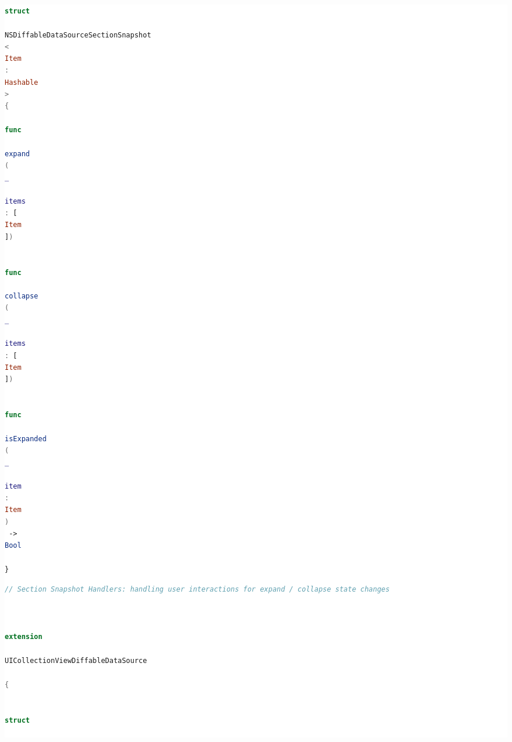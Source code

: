 ```swift
struct
 
NSDiffableDataSourceSectionSnapshot
<
Item
: 
Hashable
> 
{
   
func
 
expand
(
_
 
items
: [
Item
])

   
func
 
collapse
(
_
 
items
: [
Item
])

   
func
 
isExpanded
(
_
 
item
: 
Item
)
 -> 
Bool

}
```

```swift
// Section Snapshot Handlers: handling user interactions for expand / collapse state changes



extension
 
UICollectionViewDiffableDataSource
 
{

  
struct
 
```